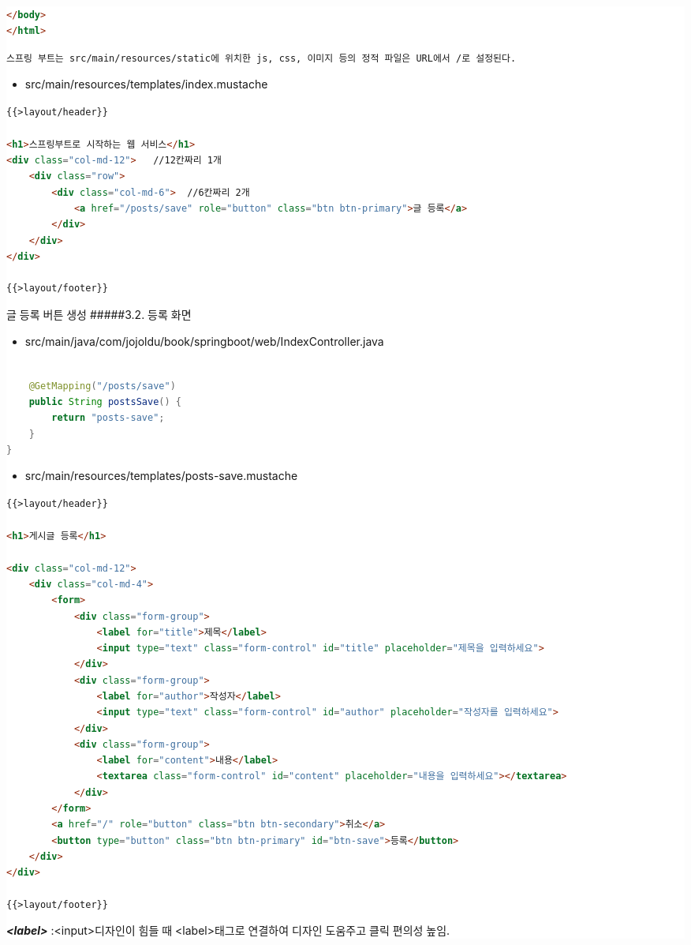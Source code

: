```html
</body>
</html>
```   

`스프링 부트는 src/main/resources/static에 위치한 js, css, 이미지 등의 정적
파일은 URL에서 /로 설정된다.`

- src/main/resources/templates/index.mustache
```html
{{>layout/header}}

<h1>스프링부트로 시작하는 웹 서비스</h1>
<div class="col-md-12">   //12칸짜리 1개
    <div class="row">
        <div class="col-md-6">  //6칸짜리 2개
            <a href="/posts/save" role="button" class="btn btn-primary">글 등록</a>
        </div>
    </div>
</div>

{{>layout/footer}}
```
글 등록 버튼 생성
#####3.2. 등록 화면

- src/main/java/com/jojoldu/book/springboot/web/IndexController.java 
```java

    @GetMapping("/posts/save")
    public String postsSave() {
        return "posts-save";
    }
}
```
-  src/main/resources/templates/posts-save.mustache
```html
{{>layout/header}}

<h1>게시글 등록</h1>

<div class="col-md-12">
    <div class="col-md-4">
        <form>
            <div class="form-group">
                <label for="title">제목</label>
                <input type="text" class="form-control" id="title" placeholder="제목을 입력하세요">
            </div>
            <div class="form-group">
                <label for="author">작성자</label>
                <input type="text" class="form-control" id="author" placeholder="작성자를 입력하세요">
            </div>
            <div class="form-group">
                <label for="content">내용</label>
                <textarea class="form-control" id="content" placeholder="내용을 입력하세요"></textarea>
            </div>
        </form>
        <a href="/" role="button" class="btn btn-secondary">취소</a>
        <button type="button" class="btn btn-primary" id="btn-save">등록</button>
    </div>
</div>

{{>layout/footer}} 
```
__*\<label\>*__
:\<input\>디자인이 힘들 때 \<label\>태그로 연결하여 디자인 도움주고 클릭 편의성 높임.